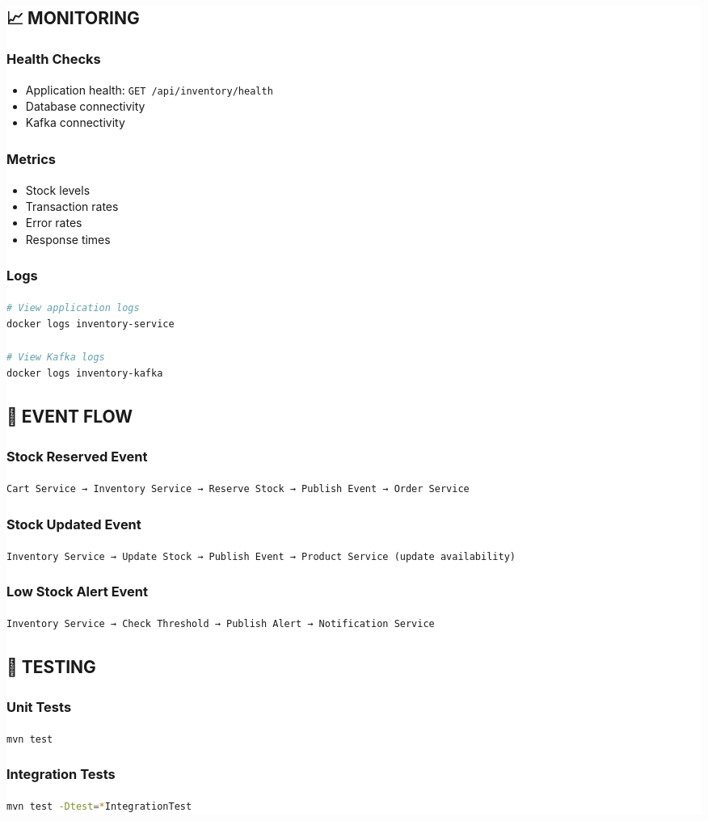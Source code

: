 ## 📈 **MONITORING**

### **Health Checks**
- Application health: `GET /api/inventory/health`
- Database connectivity
- Kafka connectivity

### **Metrics**
- Stock levels
- Transaction rates
- Error rates
- Response times

### **Logs**
```bash
# View application logs
docker logs inventory-service

# View Kafka logs
docker logs inventory-kafka
```

## 🔄 **EVENT FLOW**

### **Stock Reserved Event**
```
Cart Service → Inventory Service → Reserve Stock → Publish Event → Order Service
```

### **Stock Updated Event**
```
Inventory Service → Update Stock → Publish Event → Product Service (update availability)
```

### **Low Stock Alert Event**
```
Inventory Service → Check Threshold → Publish Alert → Notification Service
```

## 🧪 **TESTING**

### **Unit Tests**
```bash
mvn test
```

### **Integration Tests**
```bash
mvn test -Dtest=*IntegrationTest
```
